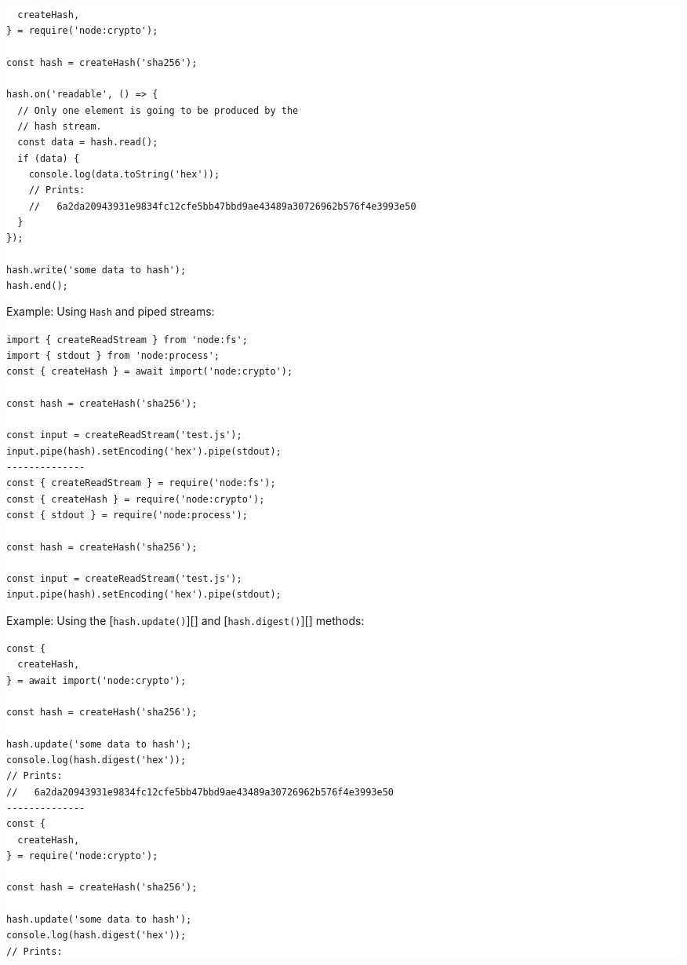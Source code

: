 ```mjs|cjs
  createHash,
} = require('node:crypto');

const hash = createHash('sha256');

hash.on('readable', () => {
  // Only one element is going to be produced by the
  // hash stream.
  const data = hash.read();
  if (data) {
    console.log(data.toString('hex'));
    // Prints:
    //   6a2da20943931e9834fc12cfe5bb47bbd9ae43489a30726962b576f4e3993e50
  }
});

hash.write('some data to hash');
hash.end();
```

Example: Using `Hash` and piped streams:

```mjs|cjs
import { createReadStream } from 'node:fs';
import { stdout } from 'node:process';
const { createHash } = await import('node:crypto');

const hash = createHash('sha256');

const input = createReadStream('test.js');
input.pipe(hash).setEncoding('hex').pipe(stdout);
--------------
const { createReadStream } = require('node:fs');
const { createHash } = require('node:crypto');
const { stdout } = require('node:process');

const hash = createHash('sha256');

const input = createReadStream('test.js');
input.pipe(hash).setEncoding('hex').pipe(stdout);
```

Example: Using the [`hash.update()`][] and [`hash.digest()`][] methods:

```mjs|cjs
const {
  createHash,
} = await import('node:crypto');

const hash = createHash('sha256');

hash.update('some data to hash');
console.log(hash.digest('hex'));
// Prints:
//   6a2da20943931e9834fc12cfe5bb47bbd9ae43489a30726962b576f4e3993e50
--------------
const {
  createHash,
} = require('node:crypto');

const hash = createHash('sha256');

hash.update('some data to hash');
console.log(hash.digest('hex'));
// Prints:
```